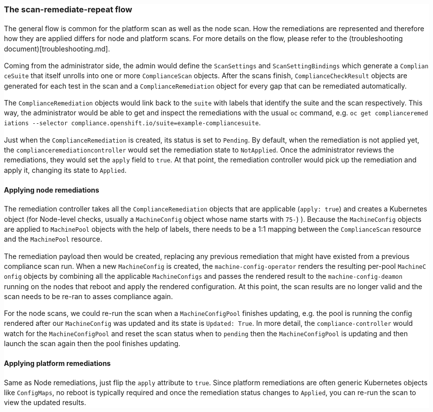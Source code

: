 ### The scan-remediate-repeat flow
The general flow is common for the platform scan as well as the node
scan.  How the remediations are represented and therefore how they are applied
differs for node and platform scans. For more details on the flow, please
refer to the (troubleshooting document)[troubleshooting.md].

Coming from the administrator side, the admin would define the
`ScanSettings` and `ScanSettingBindings` which generate a `ComplianceSuite`
that itself unrolls into one or more `ComplianceScan` objects.
After the scans finish, `ComplianceCheckResult` objects are generated for
each test in the scan and a `ComplianceRemediation` object for every gap
that can be remediated automatically.

The `ComplianceRemediation` objects would link back to the `suite` with
labels that identify the suite and the scan respectively. This way, the
administrator would be able to get and inspect the remediations with the
usual `oc` command, e.g.
`oc get complianceremediations --selector compliance.openshift.io/suite=example-compliancesuite`.

Just when the `ComplianceRemediation` is created, its status is set to `Pending`.
By default, when the remediation is not applied yet, the `complianceremediationcontroller`
would set the remediation state to `NotApplied`.
Once the administrator reviews the remediations, they would set the `apply`
field to `true`. At that point, the remediation controller would pick up
the remediation and apply it, changing its state to `Applied`.

#### Applying node remediations
The remediation controller takes all the `ComplianceRemediation` objects that
are applicable (`apply: true`) and creates a Kubernetes object (for Node-level
checks, usually a `MachineConfig` object whose name starts with `75-`)
). Because the `MachineConfig` objects are applied to
`MachinePool` objects with the help of labels, there needs to be a 1:1
mapping between the `ComplianceScan` resource and the `MachinePool` resource.

The remediation payload then would be created, replacing any previous
remediation that might have existed from a previous compliance scan run.
When a new `MachineConfig` is created, the `machine-config-operator` renders
the resulting per-pool `MachineConfig` objects by combining all the applicable
`MachineConfigs` and passes the rendered result to the `machine-config-deamon`
running on the nodes that reboot and apply the rendered configuration. At this
point, the scan results are no longer valid and the scan needs to be re-ran to
asses compliance again.

For the node scans, we could re-run the scan when a `MachineConfigPool` finishes
updating, e.g. the pool is running the config rendered after our `MachineConfig`
was updated and its state is `Updated: True`. In more detail, the `compliance-controller`
would watch for the `MachineConfigPool` and reset the scan status when to `pending`
then the `MachineConfigPool` is updating and then launch the scan again then the
pool finishes updating.

#### Applying platform remediations
Same as Node remediations, just flip the `apply` attribute to `true`. Since platform
remediations are often generic Kubernetes objects like `ConfigMaps`, no reboot is typically
required and once the remediation status changes to `Applied`, you can re-run the scan
to view the updated results.
